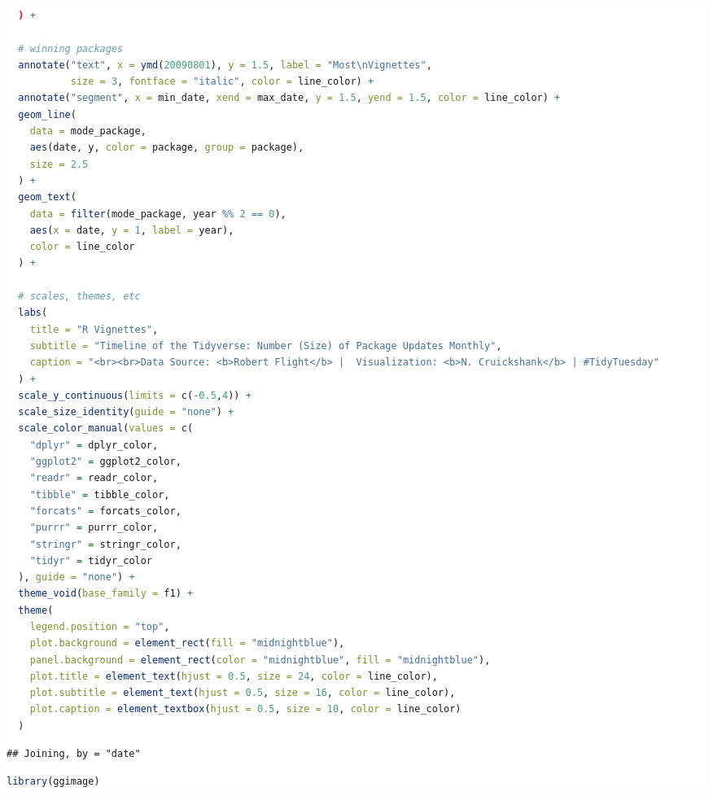 ``` r
  ) +
  
  # winning packages
  annotate("text", x = ymd(20090801), y = 1.5, label = "Most\nVignettes",
           size = 3, fontface = "italic", color = line_color) + 
  annotate("segment", x = min_date, xend = max_date, y = 1.5, yend = 1.5, color = line_color) + 
  geom_line(
    data = mode_package,
    aes(date, y, color = package, group = package),
    size = 2.5
  ) +
  geom_text(
    data = filter(mode_package, year %% 2 == 0),
    aes(x = date, y = 1, label = year),
    color = line_color
  ) +
  
  # scales, themes, etc
  labs(
    title = "R Vignettes",
    subtitle = "Timeline of the Tidyverse: Number (Size) of Package Updates Monthly",
    caption = "<br><br>Data Source: <b>Robert Flight</b> |  Visualization: <b>N. Cruickshank</b> | #TidyTuesday"
  ) +
  scale_y_continuous(limits = c(-0.5,4)) + 
  scale_size_identity(guide = "none") +
  scale_color_manual(values = c(
    "dplyr" = dplyr_color,
    "ggplot2" = ggplot2_color,
    "readr" = readr_color,
    "tibble" = tibble_color,
    "forcats" = forcats_color,
    "purrr" = purrr_color,
    "stringr" = stringr_color,
    "tidyr" = tidyr_color
  ), guide = "none") +
  theme_void(base_family = f1) +
  theme(
    legend.position = "top",
    plot.background = element_rect(fill = "midnightblue"),
    panel.background = element_rect(color = "midnightblue", fill = "midnightblue"),
    plot.title = element_text(hjust = 0.5, size = 24, color = line_color),
    plot.subtitle = element_text(hjust = 0.5, size = 16, color = line_color),
    plot.caption = element_textbox(hjust = 0.5, size = 10, color = line_color)
  )
```

    ## Joining, by = "date"

``` r
library(ggimage)
```
